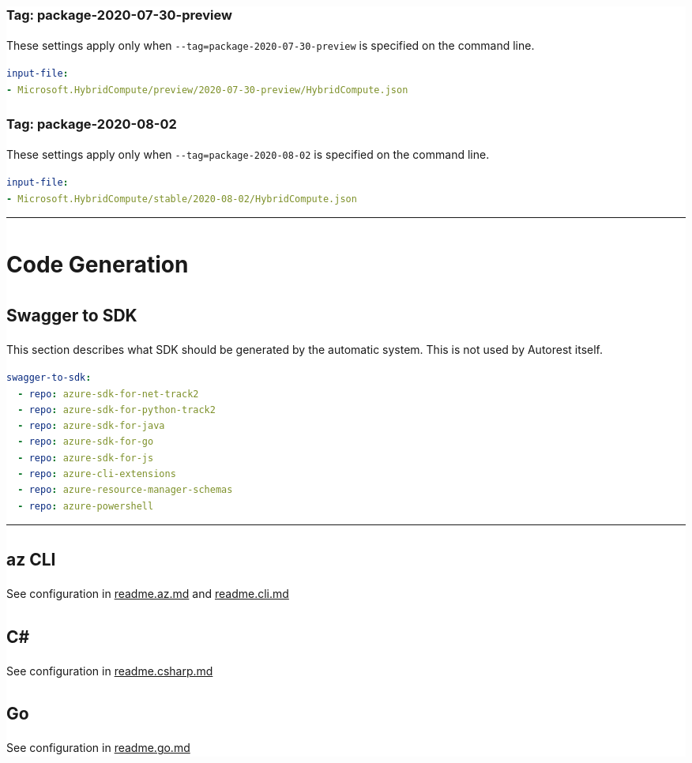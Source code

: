 ### Tag: package-2020-07-30-preview

These settings apply only when `--tag=package-2020-07-30-preview` is specified on the command line.

``` yaml $(tag) == 'package-2020-07-30-preview'
input-file:
- Microsoft.HybridCompute/preview/2020-07-30-preview/HybridCompute.json
```

### Tag: package-2020-08-02

These settings apply only when `--tag=package-2020-08-02` is specified on the command line.

``` yaml $(tag) == 'package-2020-08-02'
input-file:
- Microsoft.HybridCompute/stable/2020-08-02/HybridCompute.json
```

---

# Code Generation

## Swagger to SDK

This section describes what SDK should be generated by the automatic system.
This is not used by Autorest itself.

``` yaml $(swagger-to-sdk)
swagger-to-sdk:
  - repo: azure-sdk-for-net-track2
  - repo: azure-sdk-for-python-track2
  - repo: azure-sdk-for-java
  - repo: azure-sdk-for-go
  - repo: azure-sdk-for-js
  - repo: azure-cli-extensions
  - repo: azure-resource-manager-schemas
  - repo: azure-powershell
```

---

## az CLI

See configuration in [readme.az.md](./readme.az.md) and [readme.cli.md](./readme.cli.md)

## C#

See configuration in [readme.csharp.md](./readme.csharp.md)

## Go

See configuration in [readme.go.md](./readme.go.md)
